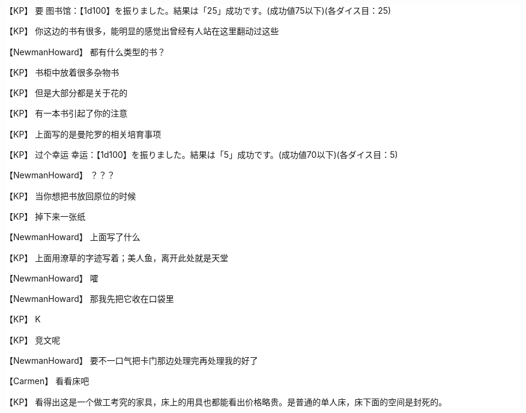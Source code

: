 【KP】
要
图书馆：【1d100】を振りました。結果は「25」成功です。(成功値75以下)(各ダイス目：25)

【KP】
你这边的书有很多，能明显的感觉出曾经有人站在这里翻动过这些

【NewmanHoward】
都有什么类型的书？

【KP】
书柜中放着很多杂物书

【KP】
但是大部分都是关于花的

【KP】
有一本书引起了你的注意

【KP】
上面写的是曼陀罗的相关培育事项

【KP】
过个幸运
幸运：【1d100】を振りました。結果は「5」成功です。(成功値70以下)(各ダイス目：5)

【NewmanHoward】
？？？

【KP】
当你想把书放回原位的时候

【KP】
掉下来一张纸

【NewmanHoward】
上面写了什么

【KP】
上面用潦草的字迹写着；美人鱼，离开此处就是天堂

【NewmanHoward】
嚯

【NewmanHoward】
那我先把它收在口袋里

【KP】
K

【KP】
竞文呢

【NewmanHoward】
要不一口气把卡门那边处理完再处理我的好了

【Carmen】
看看床吧

【KP】
看得出这是一个做工考究的家具，床上的用具也都能看出价格略贵。是普通的单人床，床下面的空间是封死的。
